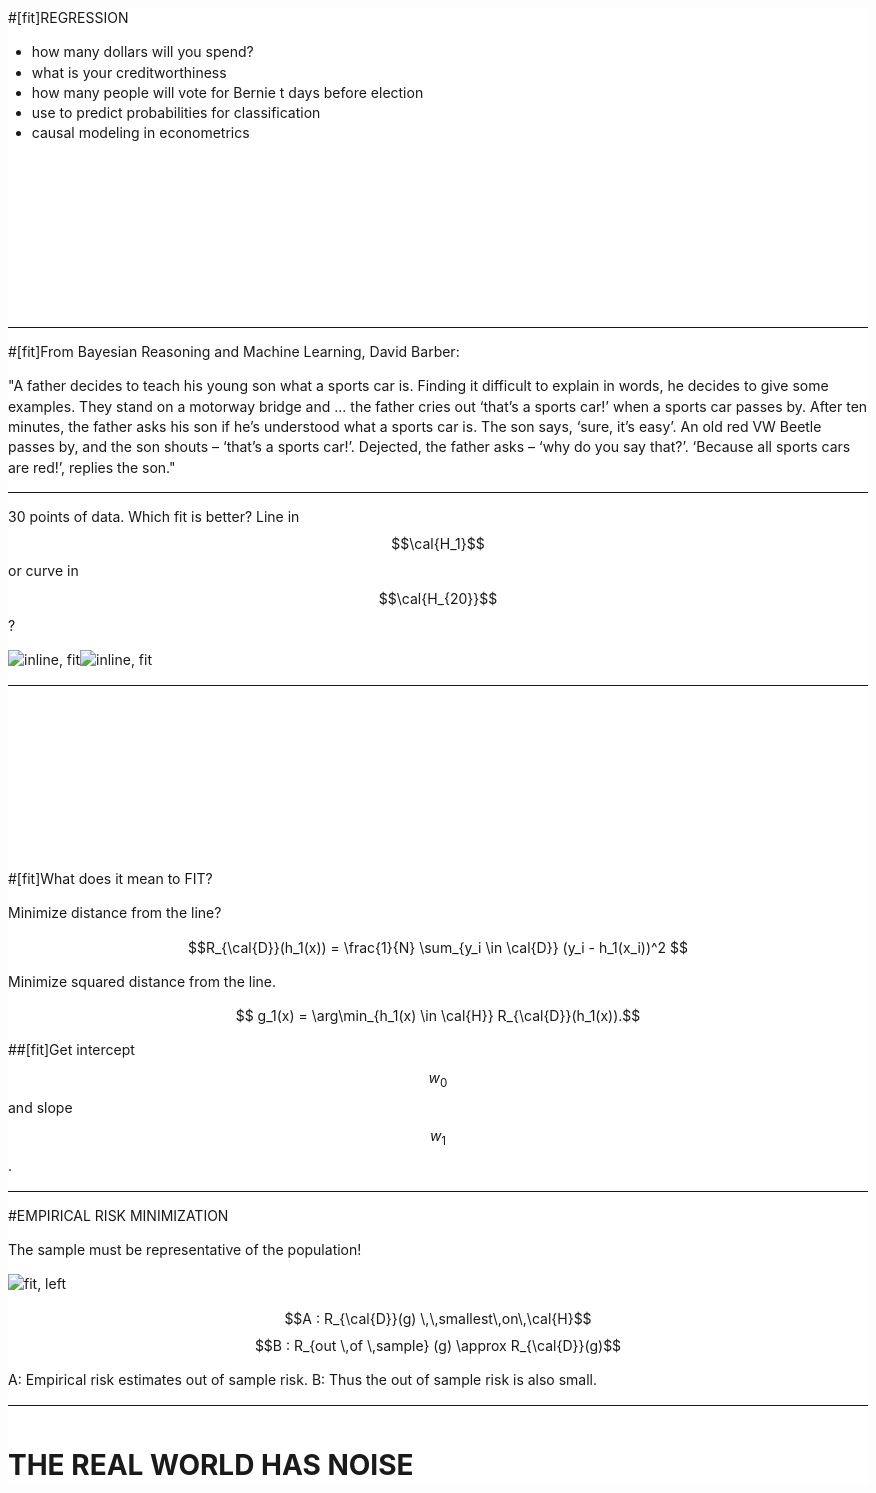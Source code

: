 #[fit]REGRESSION

- how many dollars will you spend?
- what is your creditworthiness
- how many people will vote for Bernie t days before election
- use to predict probabilities for classification
- causal modeling in econometrics

![fit, right](/Users/rahul/Desktop/bookimages/linreg.pdf)

---

#[fit]From Bayesian Reasoning and Machine Learning, David Barber:

"A father decides to teach his young son what a sports car is. Finding it difficult to explain in words, he decides to give some examples. They stand on a motorway bridge and ... the father cries out ‘that’s a sports car!’ when a sports car passes by. After ten minutes, the father asks his son if he’s understood what a sports car is. The son says, ‘sure, it’s easy’. An old red VW Beetle passes by, and the son shouts – ‘that’s a sports car!’. Dejected, the father asks – ‘why do you say that?’. ‘Because all sports cars are red!’, replies the son."

---

30 points of data. Which fit is better? Line in $$\cal{H_1}$$ or curve in $$\cal{H_{20}}$$?

![inline, fit](/Users/rahul/Desktop/presentationimages/linearfit.png)![inline, fit](/Users/rahul/Desktop/presentationimages/20thorderfit.png)

---

![fit, left](/Users/rahul/Desktop/bookimages/linreg.pdf)

#[fit]What does it mean to FIT?

Minimize distance from the line?

$$R_{\cal{D}}(h_1(x)) = \frac{1}{N} \sum_{y_i \in \cal{D}} (y_i - h_1(x_i))^2 $$

Minimize squared distance from the line.

$$ g_1(x) = \arg\min_{h_1(x) \in \cal{H}} R_{\cal{D}}(h_1(x)).$$

##[fit]Get intercept $$w_0$$ and slope $$w_1$$.

---

#EMPIRICAL RISK MINIMIZATION

The sample must be representative of the population!

![fit, left](/Users/rahul/Desktop/presentationimages/inputdistribution.png)

$$A : R_{\cal{D}}(g) \,\,smallest\,on\,\cal{H}$$
$$B : R_{out \,of \,sample} (g) \approx R_{\cal{D}}(g)$$


A: Empirical risk estimates out of sample risk.
B: Thus the out of sample risk is also small.

---
# THE REAL WORLD HAS NOISE


[^-]: Background from http://commons.wikimedia.org/wiki/File:Overfitting.svg
[^:]: Inspired by http://blog.yhathq.com/posts/image-classification-in-Python.html
[^ ]: Diagram from http://stats.stackexchange.com/a/140579
[^+]: this+next fig: Data Science for Business, Foster et. al.
[^<]: http://blog.yhathq.com/posts/predicting-customer-churn-with-sklearn.html
[^#]: figure from Data Science for Business, Foster et. al.